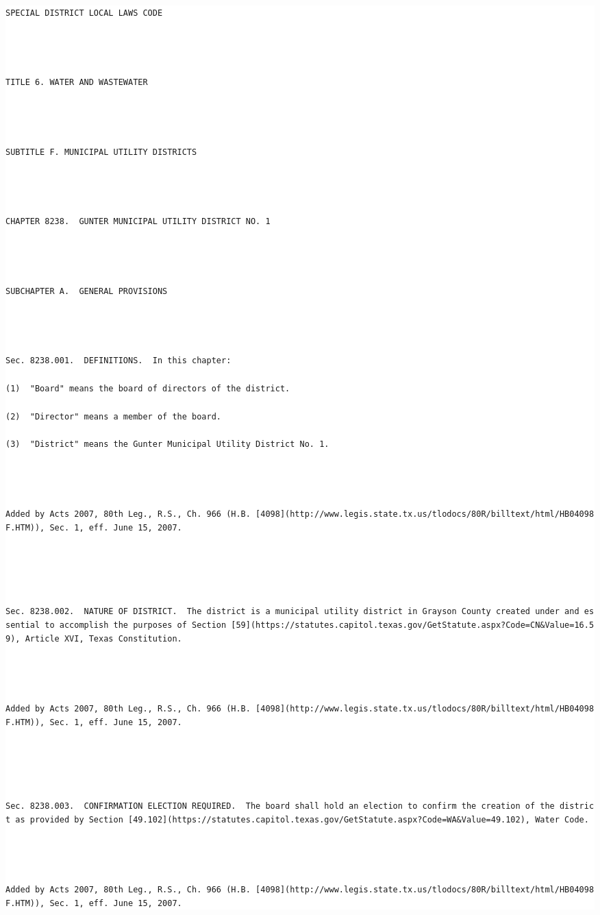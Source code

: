 ﻿
    
    
    	
    					
    
    
    SPECIAL DISTRICT LOCAL LAWS CODE
    
      
    
    
    TITLE 6. WATER AND WASTEWATER
    
      
    
    
    SUBTITLE F. MUNICIPAL UTILITY DISTRICTS
    
      
    
    
    CHAPTER 8238.  GUNTER MUNICIPAL UTILITY DISTRICT NO. 1
    
      
    
    
    SUBCHAPTER A.  GENERAL PROVISIONS
    
      
    
    
    Sec. 8238.001.  DEFINITIONS.  In this chapter:
    
    (1)  "Board" means the board of directors of the district.
    
    (2)  "Director" means a member of the board.
    
    (3)  "District" means the Gunter Municipal Utility District No. 1.
    
    
    
    
    Added by Acts 2007, 80th Leg., R.S., Ch. 966 (H.B. [4098](http://www.legis.state.tx.us/tlodocs/80R/billtext/html/HB04098F.HTM)), Sec. 1, eff. June 15, 2007.
    
    
    
    
    
    Sec. 8238.002.  NATURE OF DISTRICT.  The district is a municipal utility district in Grayson County created under and essential to accomplish the purposes of Section [59](https://statutes.capitol.texas.gov/GetStatute.aspx?Code=CN&Value=16.59), Article XVI, Texas Constitution.
    
    
    
    
    Added by Acts 2007, 80th Leg., R.S., Ch. 966 (H.B. [4098](http://www.legis.state.tx.us/tlodocs/80R/billtext/html/HB04098F.HTM)), Sec. 1, eff. June 15, 2007.
    
    
    
    
    
    Sec. 8238.003.  CONFIRMATION ELECTION REQUIRED.  The board shall hold an election to confirm the creation of the district as provided by Section [49.102](https://statutes.capitol.texas.gov/GetStatute.aspx?Code=WA&Value=49.102), Water Code.
    
    
    
    
    Added by Acts 2007, 80th Leg., R.S., Ch. 966 (H.B. [4098](http://www.legis.state.tx.us/tlodocs/80R/billtext/html/HB04098F.HTM)), Sec. 1, eff. June 15, 2007.
    